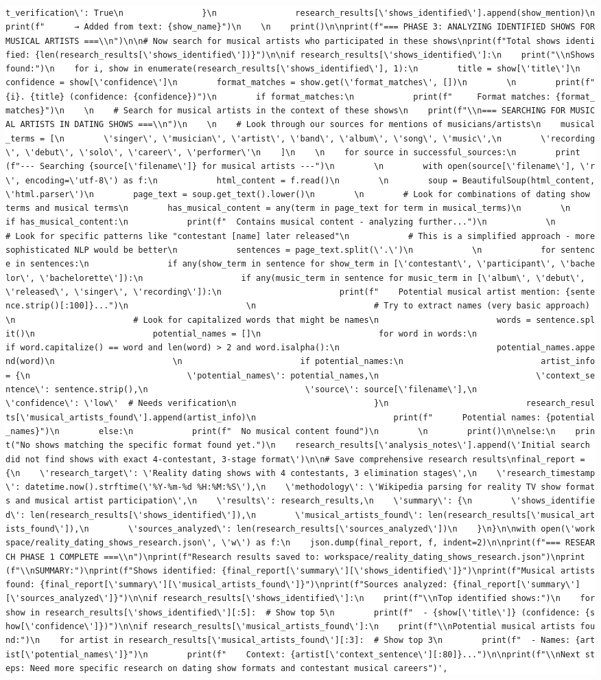 ```
t_verification\': True\n                }\n                research_results[\'shows_identified\'].append(show_mention)\n                print(f"      → Added from text: {show_name}")\n    \n    print()\n\nprint(f"=== PHASE 3: ANALYZING IDENTIFIED SHOWS FOR MUSICAL ARTISTS ===\\n")\n\n# Now search for musical artists who participated in these shows\nprint(f"Total shows identified: {len(research_results[\'shows_identified\'])}")\n\nif research_results[\'shows_identified\']:\n    print("\\nShows found:")\n    for i, show in enumerate(research_results[\'shows_identified\'], 1):\n        title = show[\'title\']\n        confidence = show[\'confidence\']\n        format_matches = show.get(\'format_matches\', [])\n        \n        print(f"  {i}. {title} (confidence: {confidence})")\n        if format_matches:\n            print(f"     Format matches: {format_matches}")\n    \n    # Search for musical artists in the context of these shows\n    print(f"\\n=== SEARCHING FOR MUSICAL ARTISTS IN DATING SHOWS ===\\n")\n    \n    # Look through our sources for mentions of musicians/artists\n    musical_terms = [\n        \'singer\', \'musician\', \'artist\', \'band\', \'album\', \'song\', \'music\',\n        \'recording\', \'debut\', \'solo\', \'career\', \'performer\'\n    ]\n    \n    for source in successful_sources:\n        print(f"--- Searching {source[\'filename\']} for musical artists ---")\n        \n        with open(source[\'filename\'], \'r\', encoding=\'utf-8\') as f:\n            html_content = f.read()\n        \n        soup = BeautifulSoup(html_content, \'html.parser\')\n        page_text = soup.get_text().lower()\n        \n        # Look for combinations of dating show terms and musical terms\n        has_musical_content = any(term in page_text for term in musical_terms)\n        \n        if has_musical_content:\n            print(f"  Contains musical content - analyzing further...")\n            \n            # Look for specific patterns like "contestant [name] later released"\n            # This is a simplified approach - more sophisticated NLP would be better\n            sentences = page_text.split(\'.\')\n            \n            for sentence in sentences:\n                if any(show_term in sentence for show_term in [\'contestant\', \'participant\', \'bachelor\', \'bachelorette\']):\n                    if any(music_term in sentence for music_term in [\'album\', \'debut\', \'released\', \'singer\', \'recording\']):\n                        print(f"    Potential musical artist mention: {sentence.strip()[:100]}...")\n                        \n                        # Try to extract names (very basic approach)\n                        # Look for capitalized words that might be names\n                        words = sentence.split()\n                        potential_names = []\n                        for word in words:\n                            if word.capitalize() == word and len(word) > 2 and word.isalpha():\n                                potential_names.append(word)\n                        \n                        if potential_names:\n                            artist_info = {\n                                \'potential_names\': potential_names,\n                                \'context_sentence\': sentence.strip(),\n                                \'source\': source[\'filename\'],\n                                \'confidence\': \'low\'  # Needs verification\n                            }\n                            research_results[\'musical_artists_found\'].append(artist_info)\n                            print(f"      Potential names: {potential_names}")\n        else:\n            print(f"  No musical content found")\n        \n        print()\n\nelse:\n    print("No shows matching the specific format found yet.")\n    research_results[\'analysis_notes\'].append(\'Initial search did not find shows with exact 4-contestant, 3-stage format\')\n\n# Save comprehensive research results\nfinal_report = {\n    \'research_target\': \'Reality dating shows with 4 contestants, 3 elimination stages\',\n    \'research_timestamp\': datetime.now().strftime(\'%Y-%m-%d %H:%M:%S\'),\n    \'methodology\': \'Wikipedia parsing for reality TV show formats and musical artist participation\',\n    \'results\': research_results,\n    \'summary\': {\n        \'shows_identified\': len(research_results[\'shows_identified\']),\n        \'musical_artists_found\': len(research_results[\'musical_artists_found\']),\n        \'sources_analyzed\': len(research_results[\'sources_analyzed\'])\n    }\n}\n\nwith open(\'workspace/reality_dating_shows_research.json\', \'w\') as f:\n    json.dump(final_report, f, indent=2)\n\nprint(f"=== RESEARCH PHASE 1 COMPLETE ===\\n")\nprint(f"Research results saved to: workspace/reality_dating_shows_research.json")\nprint(f"\\nSUMMARY:")\nprint(f"Shows identified: {final_report[\'summary\'][\'shows_identified\']}")\nprint(f"Musical artists found: {final_report[\'summary\'][\'musical_artists_found\']}")\nprint(f"Sources analyzed: {final_report[\'summary\'][\'sources_analyzed\']}")\n\nif research_results[\'shows_identified\']:\n    print(f"\\nTop identified shows:")\n    for show in research_results[\'shows_identified\'][:5]:  # Show top 5\n        print(f"  - {show[\'title\']} (confidence: {show[\'confidence\']})")\n\nif research_results[\'musical_artists_found\']:\n    print(f"\\nPotential musical artists found:")\n    for artist in research_results[\'musical_artists_found\'][:3]:  # Show top 3\n        print(f"  - Names: {artist[\'potential_names\']}")\n        print(f"    Context: {artist[\'context_sentence\'][:80]}...")\n\nprint(f"\\nNext steps: Need more specific research on dating show formats and contestant musical careers")',
```